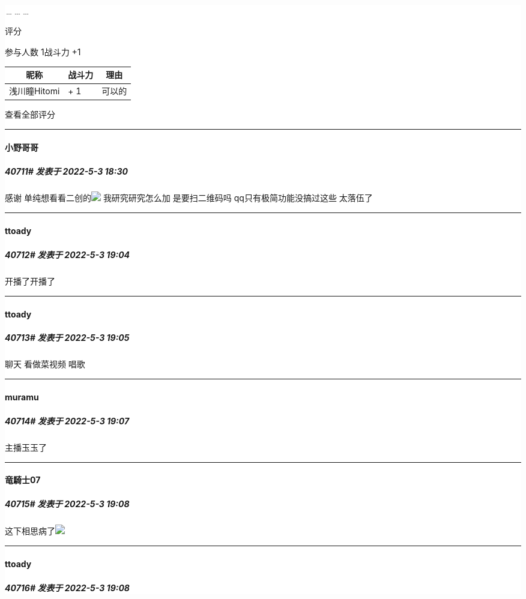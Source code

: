 ﹍﹍﹍

评分

 参与人数 1战斗力 +1

|昵称|战斗力|理由|
|----|---|---|
| 浅川瞳Hitomi| + 1|可以的|

查看全部评分



*****

####  小野哥哥  
##### 40711#       发表于 2022-5-3 18:30

感谢 单纯想看看二创的<img src="https://static.saraba1st.com/image/smiley/face2017/074.png" referrerpolicy="no-referrer"> 我研究研究怎么加 是要扫二维码吗 qq只有极简功能没搞过这些 太落伍了



*****

####  ttoady  
##### 40712#       发表于 2022-5-3 19:04

开播了开播了

*****

####  ttoady  
##### 40713#       发表于 2022-5-3 19:05

聊天 看做菜视频 唱歌

*****

####  muramu  
##### 40714#       发表于 2022-5-3 19:07

主播玉玉了

*****

####  竜騎士07  
##### 40715#       发表于 2022-5-3 19:08

这下相思病了<img src="https://static.saraba1st.com/image/smiley/face2017/066.png" referrerpolicy="no-referrer">

*****

####  ttoady  
##### 40716#       发表于 2022-5-3 19:08
